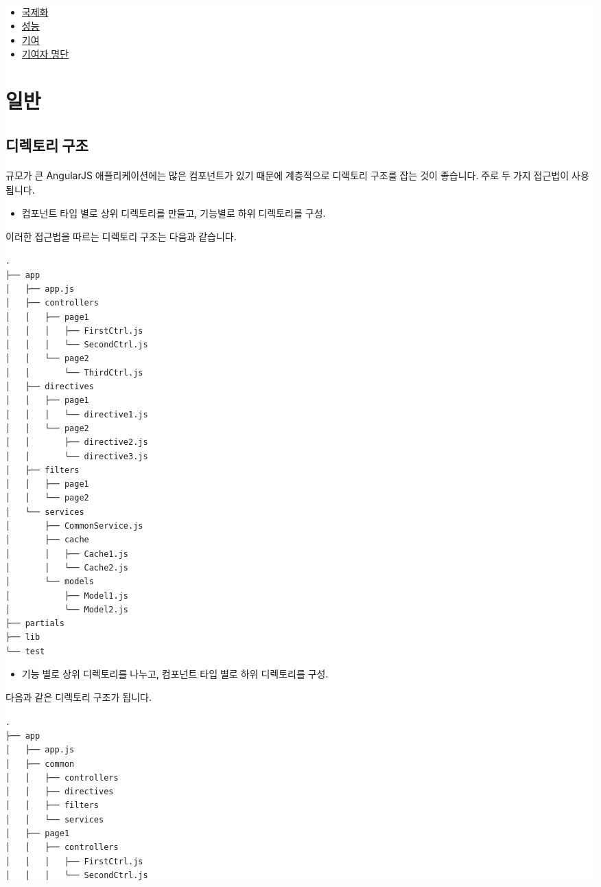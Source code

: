* [국제화](#국제화)
* [성능](#성능)
* [기여](#기여)
* [기여자 명단](#기여자-명단)

# 일반

## 디렉토리 구조

규모가 큰 AngularJS 애플리케이션에는 많은 컴포넌트가 있기 때문에 계층적으로 디렉토리 구조를 잡는 것이 좋습니다.
주로 두 가지 접근법이 사용됩니다.

* 컴포넌트 타입 별로 상위 디렉토리를 만들고, 기능별로 하위 디렉토리를 구성.

이러한 접근법을 따르는 디렉토리 구조는 다음과 같습니다.

```
.
├── app
│   ├── app.js
│   ├── controllers
│   │   ├── page1
│   │   │   ├── FirstCtrl.js
│   │   │   └── SecondCtrl.js
│   │   └── page2
│   │       └── ThirdCtrl.js
│   ├── directives
│   │   ├── page1
│   │   │   └── directive1.js
│   │   └── page2
│   │       ├── directive2.js
│   │       └── directive3.js
│   ├── filters
│   │   ├── page1
│   │   └── page2
│   └── services
│       ├── CommonService.js
│       ├── cache
│       │   ├── Cache1.js
│       │   └── Cache2.js
│       └── models
│           ├── Model1.js
│           └── Model2.js
├── partials
├── lib
└── test
```

* 기능 별로 상위 디렉토리를 나누고, 컴포넌트 타입 별로 하위 디렉토리를 구성.

다음과 같은 디렉토리 구조가 됩니다.

```
.
├── app
│   ├── app.js
│   ├── common
│   │   ├── controllers
│   │   ├── directives
│   │   ├── filters
│   │   └── services
│   ├── page1
│   │   ├── controllers
│   │   │   ├── FirstCtrl.js
│   │   │   └── SecondCtrl.js
```